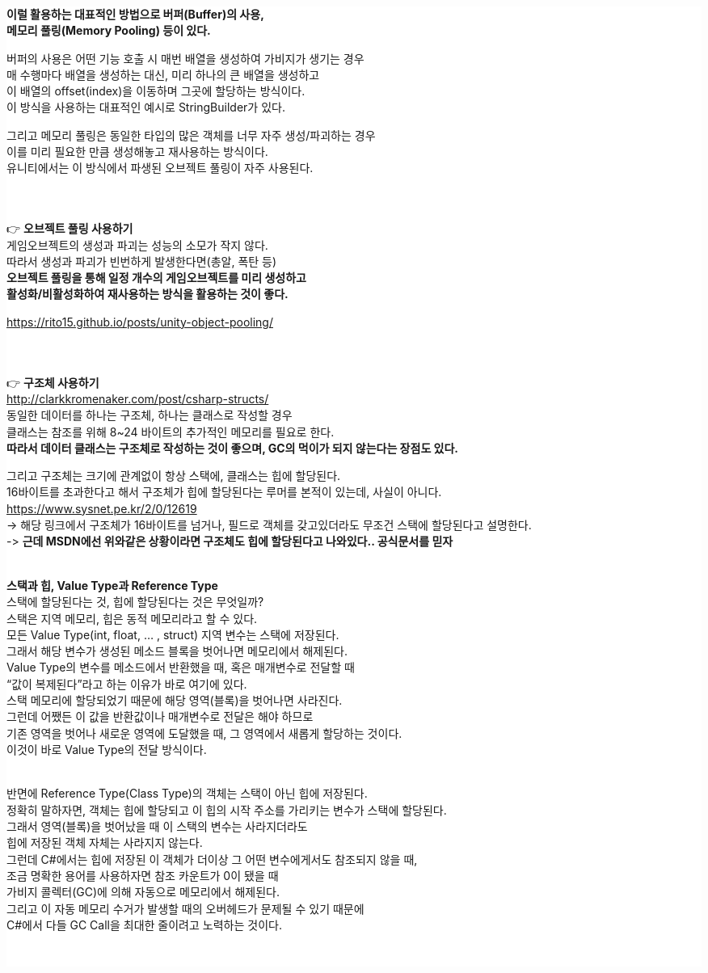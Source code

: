 **이럴 활용하는 대표적인 방법으로 버퍼(Buffer)의 사용,<br>
메모리 풀링(Memory Pooling) 등이 있다.**<br>

버퍼의 사용은 어떤 기능 호출 시 매번 배열을 생성하여 가비지가 생기는 경우<br>
매 수행마다 배열을 생성하는 대신, 미리 하나의 큰 배열을 생성하고<br>
이 배열의 offset(index)을 이동하며 그곳에 할당하는 방식이다.<br>
이 방식을 사용하는 대표적인 예시로 StringBuilder가 있다.<br>

그리고 메모리 풀링은 동일한 타입의 많은 객체를 너무 자주 생성/파괴하는 경우<br>
이를 미리 필요한 만큼 생성해놓고 재사용하는 방식이다.<br>
유니티에서는 이 방식에서 파생된 오브젝트 풀링이 자주 사용된다.<br>
<br>
<br>

👉 **오브젝트 풀링 사용하기**<br>
게임오브젝트의 생성과 파괴는 성능의 소모가 작지 않다.<br>
따라서 생성과 파괴가 빈번하게 발생한다면(총알, 폭탄 등)<br>
**오브젝트 풀링을 통해 일정 개수의 게임오브젝트를 미리 생성하고<br>
활성화/비활성화하여 재사용하는 방식을 활용하는 것이 좋다.**<br>

https://rito15.github.io/posts/unity-object-pooling/<br>
<br>
<br>

👉 **구조체 사용하기**<br>
http://clarkkromenaker.com/post/csharp-structs/<br>
동일한 데이터를 하나는 구조체, 하나는 클래스로 작성할 경우<br>
클래스는 참조를 위해 8~24 바이트의 추가적인 메모리를 필요로 한다.<br>
**따라서 데이터 클래스는 구조체로 작성하는 것이 좋으며, GC의 먹이가 되지 않는다는 장점도 있다.**<br>

그리고 구조체는 크기에 관계없이 항상 스택에, 클래스는 힙에 할당된다.<br>
16바이트를 초과한다고 해서 구조체가 힙에 할당된다는 루머를 본적이 있는데, 사실이 아니다.<br>
https://www.sysnet.pe.kr/2/0/12619 <br>
-> 해당 링크에서 구조체가 16바이트를 넘거나, 필드로 객체를 갖고있더라도 무조건 스택에 할당된다고 설명한다.<br>
-> **근데 MSDN에선 위와같은 상황이라면 구조체도 힙에 할당된다고 나와있다.. 공식문서를 믿자**<br>
<br>

**스택과 힙, Value Type과 Reference Type**<br>
스택에 할당된다는 것, 힙에 할당된다는 것은 무엇일까?<br>
스택은 지역 메모리, 힙은 동적 메모리라고 할 수 있다.<br>
모든 Value Type(int, float, … , struct) 지역 변수는 스택에 저장된다.<br>
그래서 해당 변수가 생성된 메소드 블록을 벗어나면 메모리에서 해제된다.<br>
Value Type의 변수를 메소드에서 반환했을 때, 혹은 매개변수로 전달할 때<br>
“값이 복제된다”라고 하는 이유가 바로 여기에 있다.<br>
스택 메모리에 할당되었기 때문에 해당 영역(블록)을 벗어나면 사라진다.<br>
그런데 어쨌든 이 값을 반환값이나 매개변수로 전달은 해야 하므로<br>
기존 영역을 벗어나 새로운 영역에 도달했을 때, 그 영역에서 새롭게 할당하는 것이다.<br>
이것이 바로 Value Type의 전달 방식이다.<br>
<br>

반면에 Reference Type(Class Type)의 객체는 스택이 아닌 힙에 저장된다.<br>
정확히 말하자면, 객체는 힙에 할당되고 이 힙의 시작 주소를 가리키는 변수가 스택에 할당된다.<br>
그래서 영역(블록)을 벗어났을 때 이 스택의 변수는 사라지더라도<br>
힙에 저장된 객체 자체는 사라지지 않는다.<br>
그런데 C#에서는 힙에 저장된 이 객체가 더이상 그 어떤 변수에게서도 참조되지 않을 때,<br>
조금 명확한 용어를 사용하자면 참조 카운트가 0이 됐을 때<br>
가비지 콜렉터(GC)에 의해 자동으로 메모리에서 해제된다.<br>
그리고 이 자동 메모리 수거가 발생할 때의 오버헤드가 문제될 수 있기 때문에<br>
C#에서 다들 GC Call을 최대한 줄이려고 노력하는 것이다.<br>
<br>
<br>
